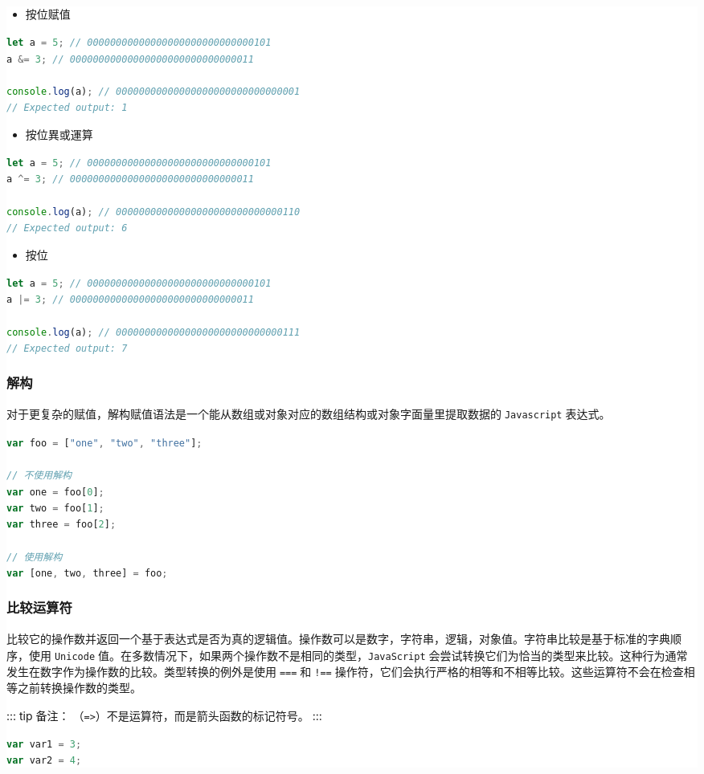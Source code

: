 - 按位赋值

```js
let a = 5; // 00000000000000000000000000000101
a &= 3; // 00000000000000000000000000000011

console.log(a); // 00000000000000000000000000000001
// Expected output: 1
```

- 按位異或運算

```js
let a = 5; // 00000000000000000000000000000101
a ^= 3; // 00000000000000000000000000000011

console.log(a); // 00000000000000000000000000000110
// Expected output: 6
```

- 按位

```js
let a = 5; // 00000000000000000000000000000101
a |= 3; // 00000000000000000000000000000011

console.log(a); // 00000000000000000000000000000111
// Expected output: 7
```

### 解构

对于更复杂的赋值，解构赋值语法是一个能从数组或对象对应的数组结构或对象字面量里提取数据的 `Javascript` 表达式。

```js
var foo = ["one", "two", "three"];

// 不使用解构
var one = foo[0];
var two = foo[1];
var three = foo[2];

// 使用解构
var [one, two, three] = foo;
```

### 比较运算符

比较它的操作数并返回一个基于表达式是否为真的逻辑值。操作数可以是数字，字符串，逻辑，对象值。字符串比较是基于标准的字典顺序，使用 `Unicode` 值。在多数情况下，如果两个操作数不是相同的类型，`JavaScript` 会尝试转换它们为恰当的类型来比较。这种行为通常发生在数字作为操作数的比较。类型转换的例外是使用 `===` 和 `!==` 操作符，它们会执行严格的相等和不相等比较。这些运算符不会在检查相等之前转换操作数的类型。

::: tip 备注：
（`=>`）不是运算符，而是箭头函数的标记符号。
:::

```js
var var1 = 3;
var var2 = 4;
```
